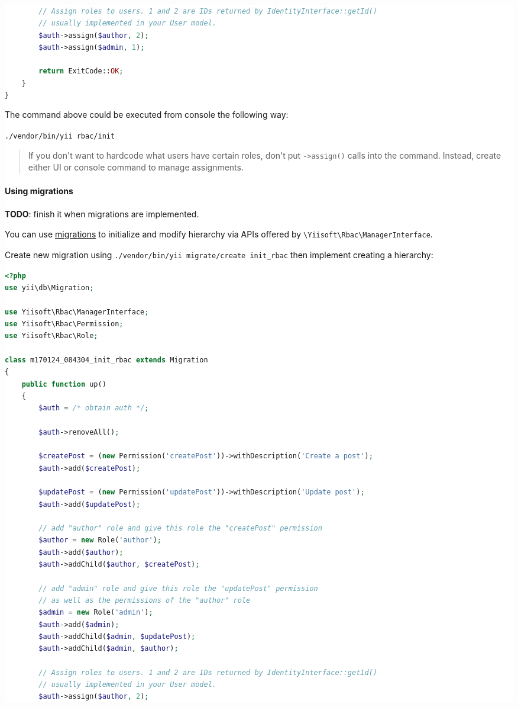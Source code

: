 ```php
        // Assign roles to users. 1 and 2 are IDs returned by IdentityInterface::getId()
        // usually implemented in your User model.
        $auth->assign($author, 2);
        $auth->assign($admin, 1);
        
        return ExitCode::OK;
    }
}
```
 
The command above could be executed from console the following way:

```
./vendor/bin/yii rbac/init
```

> If you don't want to hardcode what users have certain roles, don't put `->assign()` calls into the command. Instead,
  create either UI or console command to manage assignments.

#### Using migrations

**TODO**: finish it when migrations are implemented.

You can use [migrations](db-migrations.md)
to initialize and modify hierarchy via APIs offered by `\Yiisoft\Rbac\ManagerInterface`.

Create new migration using `./vendor/bin/yii migrate/create init_rbac` then implement creating a hierarchy:

```php
<?php
use yii\db\Migration;

use Yiisoft\Rbac\ManagerInterface;
use Yiisoft\Rbac\Permission;
use Yiisoft\Rbac\Role;

class m170124_084304_init_rbac extends Migration
{
    public function up()
    {
        $auth = /* obtain auth */;

        $auth->removeAll();                
                
        $createPost = (new Permission('createPost'))->withDescription('Create a post');        
        $auth->add($createPost);

        $updatePost = (new Permission('updatePost'))->withDescription('Update post');
        $auth->add($updatePost);

        // add "author" role and give this role the "createPost" permission
        $author = new Role('author');
        $auth->add($author);
        $auth->addChild($author, $createPost);

        // add "admin" role and give this role the "updatePost" permission
        // as well as the permissions of the "author" role
        $admin = new Role('admin');
        $auth->add($admin);
        $auth->addChild($admin, $updatePost);
        $auth->addChild($admin, $author);

        // Assign roles to users. 1 and 2 are IDs returned by IdentityInterface::getId()
        // usually implemented in your User model.
        $auth->assign($author, 2);
```